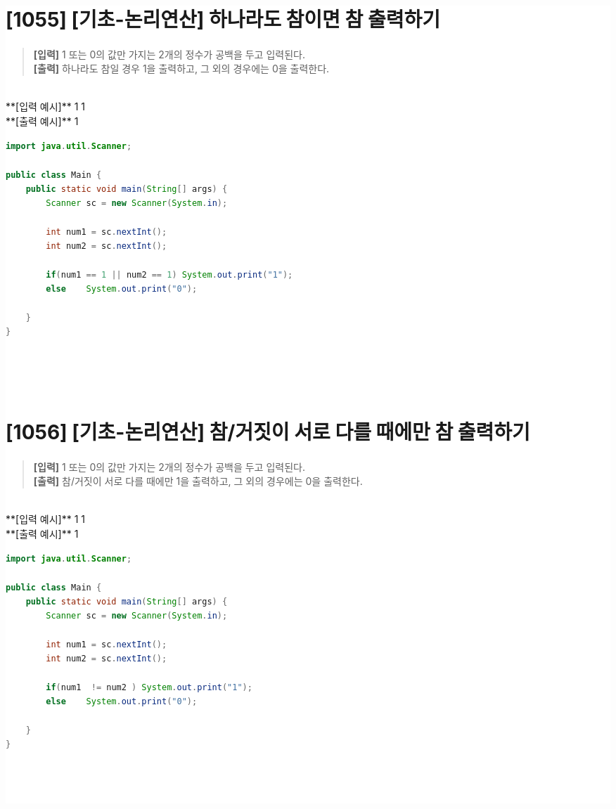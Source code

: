 #  [1055] [기초-논리연산] 하나라도 참이면 참 출력하기
> **[입력]** 1 또는 0의 값만 가지는 2개의 정수가 공백을 두고 입력된다.  <br/>
  **[출력]** 하나라도 참일 경우 1을 출력하고, 그 외의 경우에는 0을 출력한다.
<br/>
  **[입력 예시]** 1 1 <br/>
  **[출력 예시]** 1<br/>


```java
import java.util.Scanner;

public class Main {
	public static void main(String[] args) {
		Scanner sc = new Scanner(System.in);

		int num1 = sc.nextInt();
		int num2 = sc.nextInt();
		
		if(num1 == 1 || num2 == 1) System.out.print("1");
		else    System.out.print("0");

	}
}
```
<br/>
<br/>
<br/>

#  [1056] [기초-논리연산] 참/거짓이 서로 다를 때에만 참 출력하기
> **[입력]** 1 또는 0의 값만 가지는 2개의 정수가 공백을 두고 입력된다.  <br/>
  **[출력]** 참/거짓이 서로 다를 때에만 1을 출력하고, 그 외의 경우에는 0을 출력한다.
<br/>
  **[입력 예시]** 1 1 <br/>
  **[출력 예시]** 1<br/>


```java
import java.util.Scanner;

public class Main {
	public static void main(String[] args) {
		Scanner sc = new Scanner(System.in);

		int num1 = sc.nextInt();
		int num2 = sc.nextInt();
		
		if(num1  != num2 ) System.out.print("1");
		else    System.out.print("0");

	}
}
```
<br/>
<br/>
<br/>
